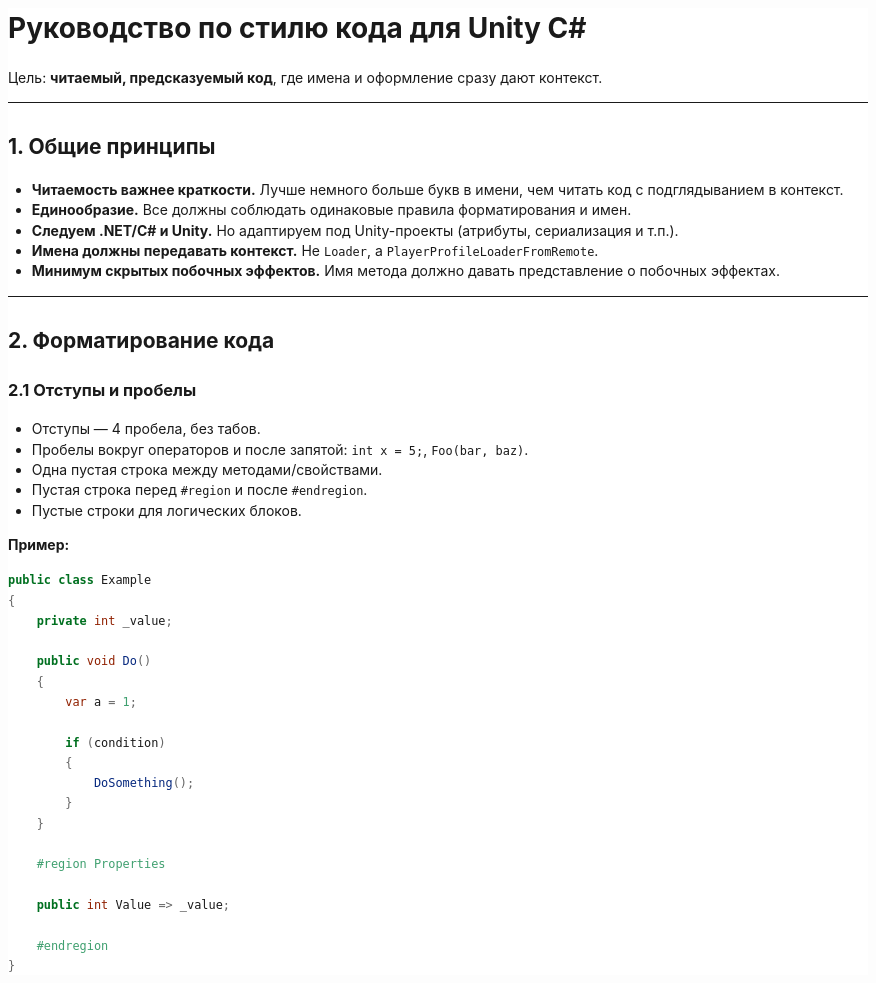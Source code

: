 # Руководство по стилю кода для Unity C#

Цель: **читаемый, предсказуемый код**, где имена и оформление сразу дают контекст.

---

## 1. Общие принципы
- **Читаемость важнее краткости.** Лучше немного больше букв в имени, чем читать код с подглядыванием в контекст.  
- **Единообразие.** Все должны соблюдать одинаковые правила форматирования и имен.  
- **Следуем .NET/C# и Unity.** Но адаптируем под Unity-проекты (атрибуты, сериализация и т.п.).  
- **Имена должны передавать контекст.** Не `Loader`, а `PlayerProfileLoaderFromRemote`.  
- **Минимум скрытых побочных эффектов.** Имя метода должно давать представление о побочных эффектах.

---

## 2. Форматирование кода

### 2.1 Отступы и пробелы
- Отступы — 4 пробела, без табов.  
- Пробелы вокруг операторов и после запятой: `int x = 5;`, `Foo(bar, baz)`.  
- Одна пустая строка между методами/свойствами.  
- Пустая строка перед `#region` и после `#endregion`.  
- Пустые строки для логических блоков.

**Пример:**
```csharp
public class Example
{
    private int _value;

    public void Do()
    {
        var a = 1;

        if (condition)
        {
            DoSomething();
        }
    }

    #region Properties

    public int Value => _value;

    #endregion
}
```
